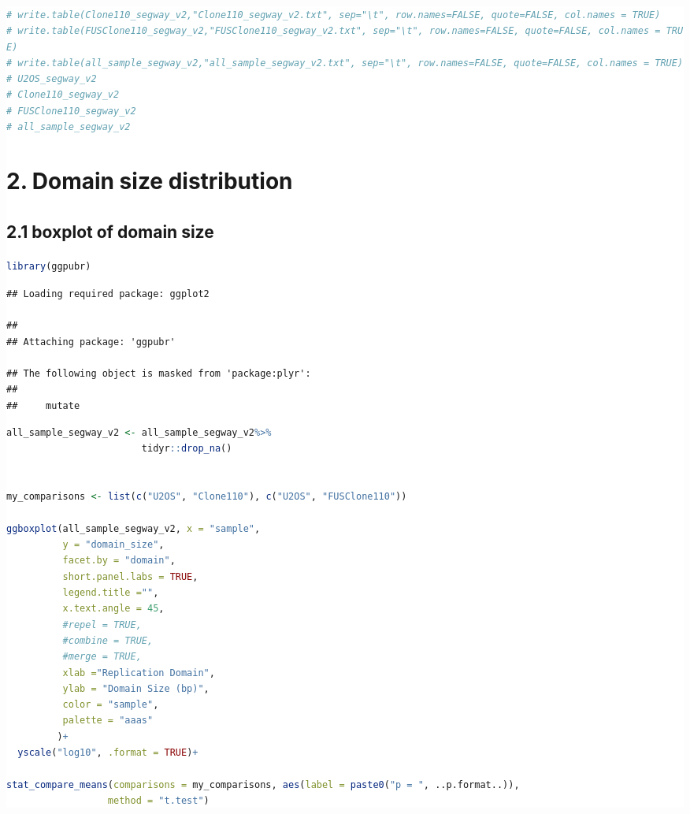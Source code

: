 ``` r
# write.table(Clone110_segway_v2,"Clone110_segway_v2.txt", sep="\t", row.names=FALSE, quote=FALSE, col.names = TRUE)
# write.table(FUSClone110_segway_v2,"FUSClone110_segway_v2.txt", sep="\t", row.names=FALSE, quote=FALSE, col.names = TRUE)
# write.table(all_sample_segway_v2,"all_sample_segway_v2.txt", sep="\t", row.names=FALSE, quote=FALSE, col.names = TRUE)
# U2OS_segway_v2
# Clone110_segway_v2
# FUSClone110_segway_v2
# all_sample_segway_v2
```

# 2\. Domain size distribution

## 2.1 boxplot of domain size

``` r
library(ggpubr)
```

    ## Loading required package: ggplot2

    ## 
    ## Attaching package: 'ggpubr'

    ## The following object is masked from 'package:plyr':
    ## 
    ##     mutate

``` r
all_sample_segway_v2 <- all_sample_segway_v2%>%
                        tidyr::drop_na()
  
  
my_comparisons <- list(c("U2OS", "Clone110"), c("U2OS", "FUSClone110"))

ggboxplot(all_sample_segway_v2, x = "sample",
          y = "domain_size",
          facet.by = "domain",
          short.panel.labs = TRUE,
          legend.title ="",
          x.text.angle = 45,
          #repel = TRUE,
          #combine = TRUE,
          #merge = TRUE,
          xlab ="Replication Domain",
          ylab = "Domain Size (bp)", 
          color = "sample",
          palette = "aaas"
         )+
  yscale("log10", .format = TRUE)+
  
stat_compare_means(comparisons = my_comparisons, aes(label = paste0("p = ", ..p.format..)),
                  method = "t.test")
```
